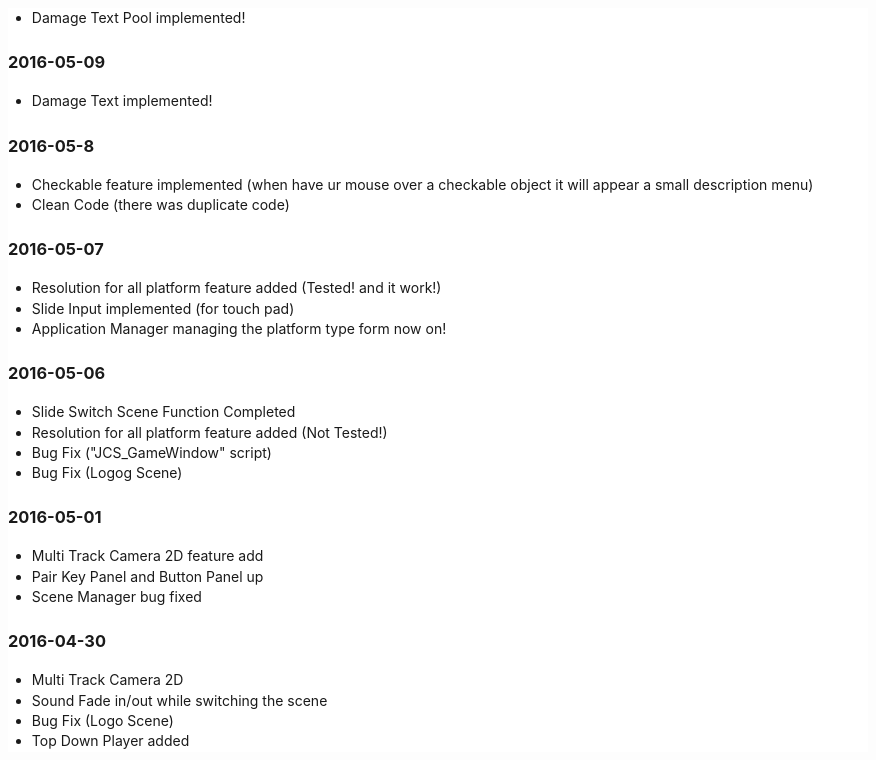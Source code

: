* Damage Text Pool implemented!

### 2016-05-09

* Damage Text implemented!

### 2016-05-8

* Checkable feature implemented (when have ur mouse over a checkable 
    object it will appear a small description menu)
* Clean Code (there was duplicate code)

### 2016-05-07

* Resolution for all platform feature added (Tested! and it work!)
* Slide Input implemented (for touch pad)
* Application Manager managing the platform type form now on! 

### 2016-05-06

* Slide Switch Scene Function Completed
* Resolution for all platform feature added (Not Tested!)
* Bug Fix ("JCS_GameWindow" script)
* Bug Fix (Logog Scene)

### 2016-05-01

* Multi Track Camera 2D feature add
* Pair Key Panel and Button Panel up
* Scene Manager bug fixed

### 2016-04-30 

* Multi Track Camera 2D
* Sound Fade in/out while switching the scene
* Bug Fix (Logo Scene)
* Top Down Player added
